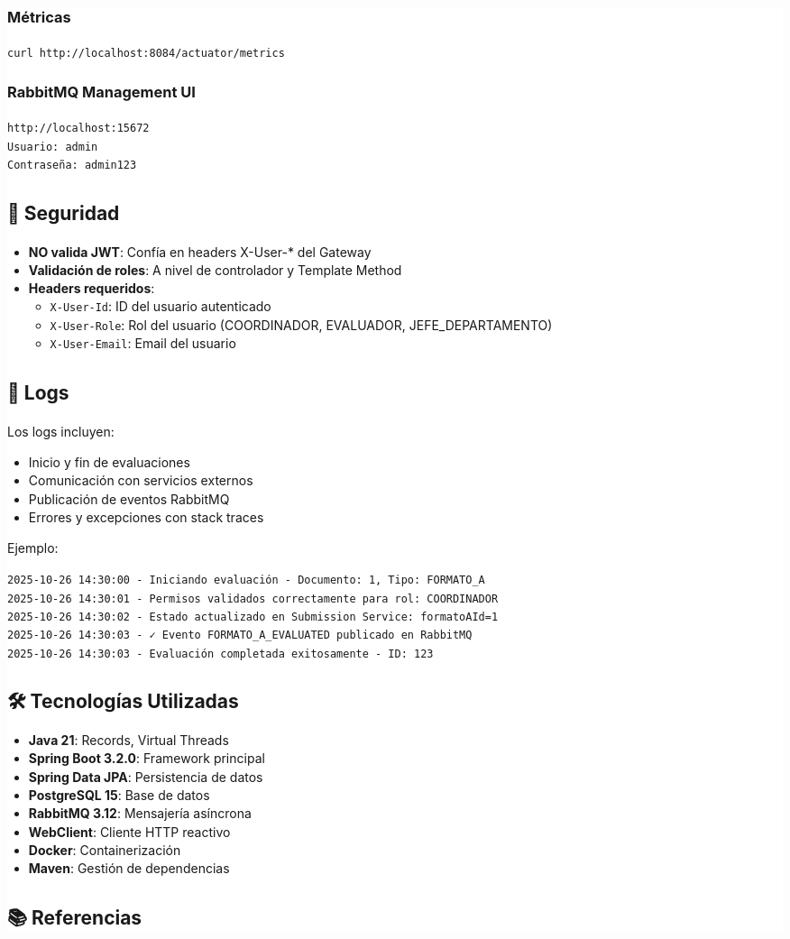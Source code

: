 ### Métricas
```bash
curl http://localhost:8084/actuator/metrics
```

### RabbitMQ Management UI
```
http://localhost:15672
Usuario: admin
Contraseña: admin123
```

## 🔐 Seguridad

- **NO valida JWT**: Confía en headers X-User-* del Gateway
- **Validación de roles**: A nivel de controlador y Template Method
- **Headers requeridos**:
  - `X-User-Id`: ID del usuario autenticado
  - `X-User-Role`: Rol del usuario (COORDINADOR, EVALUADOR, JEFE_DEPARTAMENTO)
  - `X-User-Email`: Email del usuario

## 📝 Logs

Los logs incluyen:
- Inicio y fin de evaluaciones
- Comunicación con servicios externos
- Publicación de eventos RabbitMQ
- Errores y excepciones con stack traces

Ejemplo:
```
2025-10-26 14:30:00 - Iniciando evaluación - Documento: 1, Tipo: FORMATO_A
2025-10-26 14:30:01 - Permisos validados correctamente para rol: COORDINADOR
2025-10-26 14:30:02 - Estado actualizado en Submission Service: formatoAId=1
2025-10-26 14:30:03 - ✓ Evento FORMATO_A_EVALUATED publicado en RabbitMQ
2025-10-26 14:30:03 - Evaluación completada exitosamente - ID: 123
```

## 🛠️ Tecnologías Utilizadas

- **Java 21**: Records, Virtual Threads
- **Spring Boot 3.2.0**: Framework principal
- **Spring Data JPA**: Persistencia de datos
- **PostgreSQL 15**: Base de datos
- **RabbitMQ 3.12**: Mensajería asíncrona
- **WebClient**: Cliente HTTP reactivo
- **Docker**: Containerización
- **Maven**: Gestión de dependencias

## 📚 Referencias
